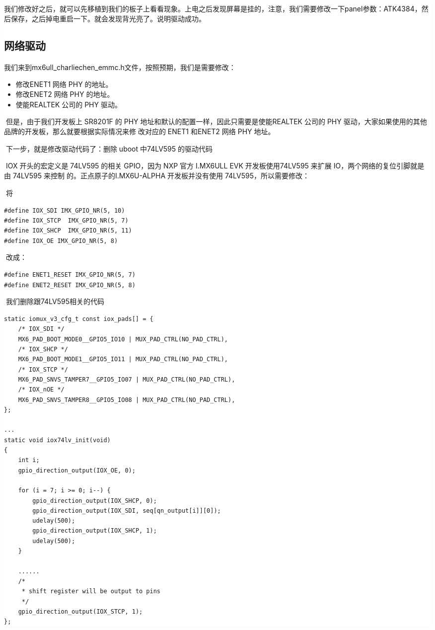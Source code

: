 ​	我们修改好之后，就可以先移植到我们的板子上看看现象。上电之后发现屏幕是挂的，注意，我们需要修改一下panel参数：ATK4384，然后保存，之后掉电重启一下。就会发现背光亮了。说明驱动成功。

## 网络驱动



​	我们来到mx6ull_charliechen_emmc.h文件，按照预期，我们是需要修改：

- 修改ENET1 网络 PHY 的地址。 
- 修改ENET2 网络 PHY 的地址。 
- 使能REALTEK 公司的 PHY 驱动。 

​	但是，由于我们开发板上 SR8201F 的 PHY 地址和默认的配置一样，因此只需要是使能REALTEK 公司的 PHY 驱动，大家如果使用的其他品牌的开发板，那么就要根据实际情况来修 改对应的 ENET1 和ENET2 网络 PHY 地址。 

​	下一步，就是修改驱动代码了：删除 uboot 中74LV595 的驱动代码 

​	IOX 开头的宏定义是 74LV595 的相关 GPIO，因为 NXP 官方 I.MX6ULL EVK 开发板使用74LV595 来扩展 IO，两个网络的复位引脚就是由 74LV595 来控制 的。正点原子的I.MX6U-ALPHA 开发板并没有使用 74LV595，所以需要修改：

​	将

```
#define IOX_SDI IMX_GPIO_NR(5, 10) 
#define IOX_STCP  IMX_GPIO_NR(5, 7) 
#define IOX_SHCP  IMX_GPIO_NR(5, 11) 
#define IOX_OE IMX_GPIO_NR(5, 8)
```

​	改成：

```
#define ENET1_RESET IMX_GPIO_NR(5, 7) 
#define ENET2_RESET IMX_GPIO_NR(5, 8)
```

​	我们删除跟74LV595相关的代码

```
static iomux_v3_cfg_t const iox_pads[] = { 
    /* IOX_SDI */ 
    MX6_PAD_BOOT_MODE0__GPIO5_IO10 | MUX_PAD_CTRL(NO_PAD_CTRL), 
    /* IOX_SHCP */ 
    MX6_PAD_BOOT_MODE1__GPIO5_IO11 | MUX_PAD_CTRL(NO_PAD_CTRL), 
    /* IOX_STCP */ 
    MX6_PAD_SNVS_TAMPER7__GPIO5_IO07 | MUX_PAD_CTRL(NO_PAD_CTRL), 
    /* IOX_nOE */ 
    MX6_PAD_SNVS_TAMPER8__GPIO5_IO08 | MUX_PAD_CTRL(NO_PAD_CTRL), 
}; 

...
static void iox74lv_init(void) 
{ 
    int i; 
  	gpio_direction_output(IOX_OE, 0); 
 
    for (i = 7; i >= 0; i--) { 
        gpio_direction_output(IOX_SHCP, 0); 
        gpio_direction_output(IOX_SDI, seq[qn_output[i]][0]); 
        udelay(500); 
        gpio_direction_output(IOX_SHCP, 1); 
        udelay(500); 
    } 
 
    ...... 
    /* 
     * shift register will be output to pins 
     */ 
    gpio_direction_output(IOX_STCP, 1); 
}; 
```